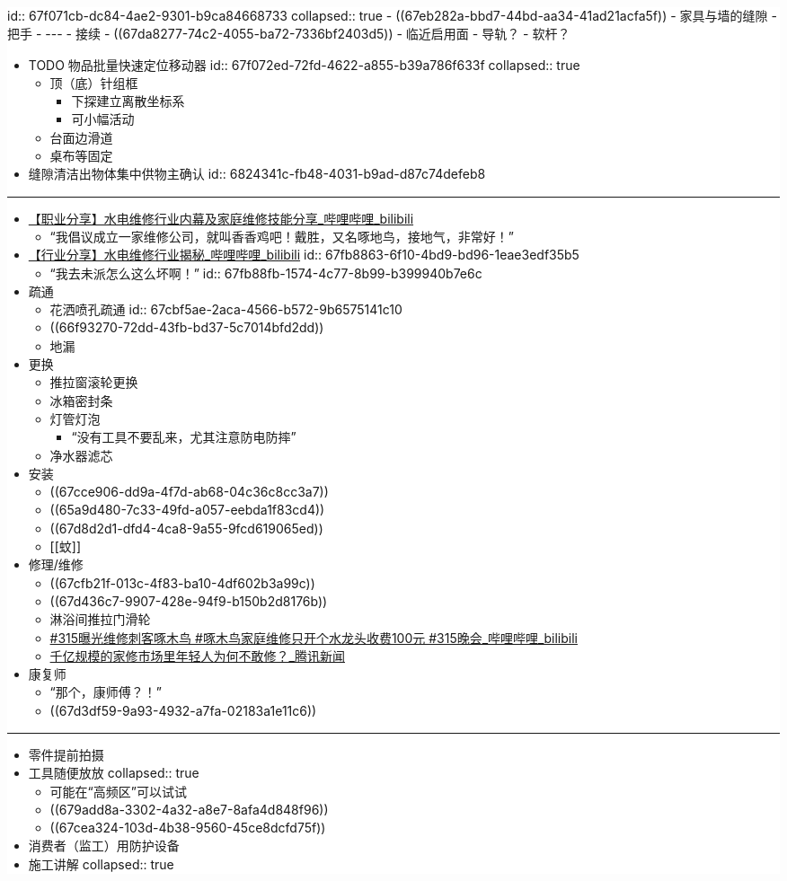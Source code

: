   id:: 67f071cb-dc84-4ae2-9301-b9ca84668733
  collapsed:: true
	- ((67eb282a-bbd7-44bd-aa34-41ad21acfa5f))
	- 家具与墙的缝隙
	- 把手
	- ---
	- 接续
		- ((67da8277-74c2-4055-ba72-7336bf2403d5))
	- 临近启用面
		- 导轨？
		- 软杆？
- TODO 物品批量快速定位移动器
  id:: 67f072ed-72fd-4622-a855-b39a786f633f
  collapsed:: true
	- 顶（底）针组框
		- 下探建立离散坐标系
		- 可小幅活动
	- 台面边滑道
	- 桌布等固定
- 缝隙清洁出物体集中供物主确认
  id:: 6824341c-fb48-4031-b9ad-d87c74defeb8
- ---
- [【职业分享】水电维修行业内幕及家庭维修技能分享_哔哩哔哩_bilibili](https://www.bilibili.com/video/BV1DbYRe7EpT/)
	- “我倡议成立一家维修公司，就叫香香鸡吧！戴胜，又名啄地鸟，接地气，非常好！”
- [【行业分享】水电维修行业揭秘_哔哩哔哩_bilibili](https://www.bilibili.com/video/BV16cZrYiELd/)
  id:: 67fb8863-6f10-4bd9-bd96-1eae3edf35b5
	- “我去未派怎么这么坏啊！”
	  id:: 67fb88fb-1574-4c77-8b99-b399940b7e6c
- 疏通
	- 花洒喷孔疏通
	  id:: 67cbf5ae-2aca-4566-b572-9b6575141c10
	- ((66f93270-72dd-43fb-bd37-5c7014bfd2dd))
	- 地漏
- 更换
	- 推拉窗滚轮更换
	- 冰箱密封条
	- 灯管灯泡
		- “没有工具不要乱来，尤其注意防电防摔”
	- 净水器滤芯
- 安装
	- ((67cce906-dd9a-4f7d-ab68-04c36c8cc3a7))
	- ((65a9d480-7c33-49fd-a057-eebda1f83cd4))
	- ((67d8d2d1-dfd4-4ca8-9a55-9fcd619065ed))
	- [[蚊]]
- 修理/维修
	- ((67cfb21f-013c-4f83-ba10-4df602b3a99c))
	- ((67d436c7-9907-428e-94f9-b150b2d8176b))
	- 淋浴间推拉门滑轮
	- [#315曝光维修刺客啄木鸟 #啄木鸟家庭维修只开个水龙头收费100元 #315晚会_哔哩哔哩_bilibili](https://www.bilibili.com/video/BV1A6QmYkEup)
	- [千亿规模的家修市场里年轻人为何不敢修？_腾讯新闻](https://news.qq.com/rain/a/20221027A05TXZ00)
- 康复师
	- “那个，康师傅？！”
	- ((67d3df59-9a93-4932-a7fa-02183a1e11c6))
- ---
- 零件提前拍摄
- 工具随便放放
  collapsed:: true
	- 可能在“高频区”可以试试
	- ((679add8a-3302-4a32-a8e7-8afa4d848f96))
	- ((67cea324-103d-4b38-9560-45ce8dcfd75f))
- 消费者（监工）用防护设备
- 施工讲解
  collapsed:: true